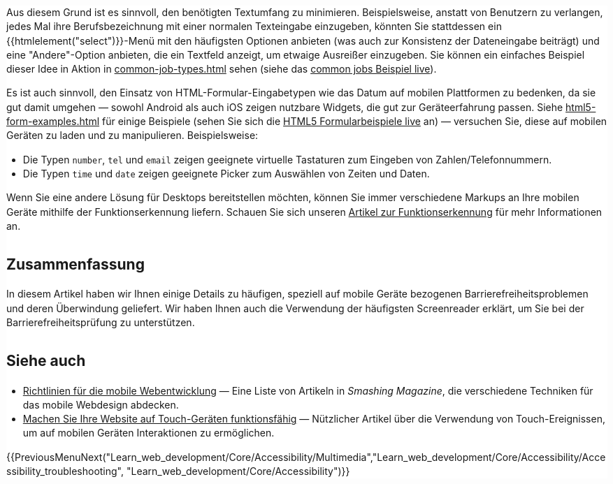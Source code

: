 Aus diesem Grund ist es sinnvoll, den benötigten Textumfang zu minimieren. Beispielsweise, anstatt von Benutzern zu verlangen, jedes Mal ihre Berufsbezeichnung mit einer normalen Texteingabe einzugeben, könnten Sie stattdessen ein {{htmlelement("select")}}-Menü mit den häufigsten Optionen anbieten (was auch zur Konsistenz der Dateneingabe beiträgt) und eine "Andere"-Option anbieten, die ein Textfeld anzeigt, um etwaige Ausreißer einzugeben. Sie können ein einfaches Beispiel dieser Idee in Aktion in [common-job-types.html](https://github.com/mdn/learning-area/blob/main/accessibility/mobile/common-job-types.html) sehen (siehe das [common jobs Beispiel live](https://mdn.github.io/learning-area/accessibility/mobile/common-job-types.html)).

Es ist auch sinnvoll, den Einsatz von HTML-Formular-Eingabetypen wie das Datum auf mobilen Plattformen zu bedenken, da sie gut damit umgehen — sowohl Android als auch iOS zeigen nutzbare Widgets, die gut zur Geräteerfahrung passen. Siehe [html5-form-examples.html](https://github.com/mdn/learning-area/blob/main/accessibility/mobile/html5-form-examples.html) für einige Beispiele (sehen Sie sich die [HTML5 Formularbeispiele live](https://mdn.github.io/learning-area/accessibility/mobile/html5-form-examples.html) an) — versuchen Sie, diese auf mobilen Geräten zu laden und zu manipulieren. Beispielsweise:

- Die Typen `number`, `tel` und `email` zeigen geeignete virtuelle Tastaturen zum Eingeben von Zahlen/Telefonnummern.
- Die Typen `time` und `date` zeigen geeignete Picker zum Auswählen von Zeiten und Daten.

Wenn Sie eine andere Lösung für Desktops bereitstellen möchten, können Sie immer verschiedene Markups an Ihre mobilen Geräte mithilfe der Funktionserkennung liefern. Schauen Sie sich unseren [Artikel zur Funktionserkennung](/de/docs/Learn_web_development/Extensions/Testing/Feature_detection) für mehr Informationen an.

## Zusammenfassung

In diesem Artikel haben wir Ihnen einige Details zu häufigen, speziell auf mobile Geräte bezogenen Barrierefreiheitsproblemen und deren Überwindung geliefert. Wir haben Ihnen auch die Verwendung der häufigsten Screenreader erklärt, um Sie bei der Barrierefreiheitsprüfung zu unterstützen.

## Siehe auch

- [Richtlinien für die mobile Webentwicklung](https://www.smashingmagazine.com/2012/07/guidelines-for-mobile-web-development/) — Eine Liste von Artikeln in _Smashing Magazine_, die verschiedene Techniken für das mobile Webdesign abdecken.
- [Machen Sie Ihre Website auf Touch-Geräten funktionsfähig](https://www.creativebloq.com/javascript/make-your-site-korrekt-touch-devices-51411644) — Nützlicher Artikel über die Verwendung von Touch-Ereignissen, um auf mobilen Geräten Interaktionen zu ermöglichen.

{{PreviousMenuNext("Learn_web_development/Core/Accessibility/Multimedia","Learn_web_development/Core/Accessibility/Accessibility_troubleshooting", "Learn_web_development/Core/Accessibility")}}
